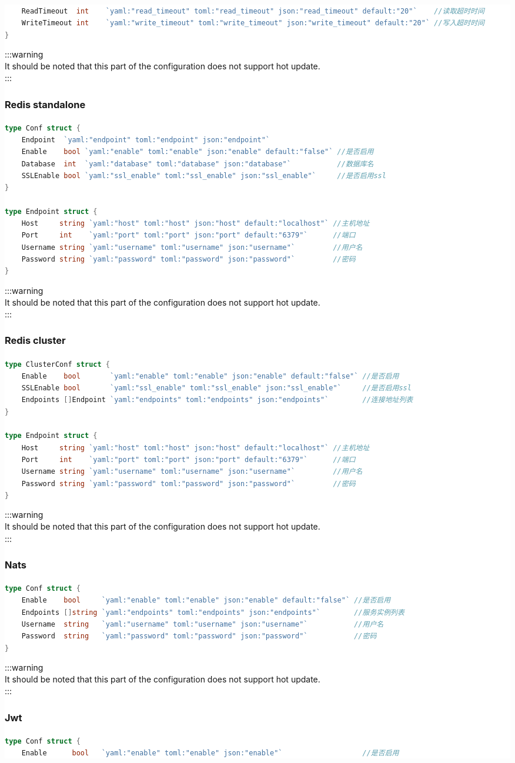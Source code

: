 ```go title="github.com/keepchen/go-sail/lib/db/conf.go" showLineNumbers  
    ReadTimeout  int    `yaml:"read_timeout" toml:"read_timeout" json:"read_timeout" default:"20"`    //读取超时时间
    WriteTimeout int    `yaml:"write_timeout" toml:"write_timeout" json:"write_timeout" default:"20"` //写入超时时间
}
```  
:::warning  
It should be noted that this part of the configuration does not support hot update.  
:::    
### Redis standalone  
```go title="github.com/keepchen/go-sail/lib/redis/conf.go" showLineNumbers  
type Conf struct {
    Endpoint  `yaml:"endpoint" toml:"endpoint" json:"endpoint"`
    Enable    bool `yaml:"enable" toml:"enable" json:"enable" default:"false"` //是否启用
    Database  int  `yaml:"database" toml:"database" json:"database"`           //数据库名
    SSLEnable bool `yaml:"ssl_enable" toml:"ssl_enable" json:"ssl_enable"`     //是否启用ssl
}

type Endpoint struct {
    Host     string `yaml:"host" toml:"host" json:"host" default:"localhost"` //主机地址
    Port     int    `yaml:"port" toml:"port" json:"port" default:"6379"`      //端口
    Username string `yaml:"username" toml:"username" json:"username"`         //用户名
    Password string `yaml:"password" toml:"password" json:"password"`         //密码
}
```  
:::warning  
It should be noted that this part of the configuration does not support hot update.  
:::  
### Redis cluster  
```go title="github.com/keepchen/go-sail/lib/redis/conf.go" showLineNumbers  
type ClusterConf struct {
    Enable    bool       `yaml:"enable" toml:"enable" json:"enable" default:"false"` //是否启用
    SSLEnable bool       `yaml:"ssl_enable" toml:"ssl_enable" json:"ssl_enable"`     //是否启用ssl
    Endpoints []Endpoint `yaml:"endpoints" toml:"endpoints" json:"endpoints"`        //连接地址列表
}

type Endpoint struct {
    Host     string `yaml:"host" toml:"host" json:"host" default:"localhost"` //主机地址
    Port     int    `yaml:"port" toml:"port" json:"port" default:"6379"`      //端口
    Username string `yaml:"username" toml:"username" json:"username"`         //用户名
    Password string `yaml:"password" toml:"password" json:"password"`         //密码
}
```  
:::warning  
It should be noted that this part of the configuration does not support hot update.  
:::  
### Nats  
```go title="github.com/keepchen/go-sail/lib/nats/conf.go" showLineNumbers  
type Conf struct {
    Enable    bool     `yaml:"enable" toml:"enable" json:"enable" default:"false"` //是否启用
    Endpoints []string `yaml:"endpoints" toml:"endpoints" json:"endpoints"`        //服务实例列表
    Username  string   `yaml:"username" toml:"username" json:"username"`           //用户名
    Password  string   `yaml:"password" toml:"password" json:"password"`           //密码
}
```  
:::warning  
It should be noted that this part of the configuration does not support hot update.  
:::  
### Jwt  
```go title="github.com/keepchen/go-sail/lib/jwt/conf.go" showLineNumbers  
type Conf struct {
    Enable      bool   `yaml:"enable" toml:"enable" json:"enable"`                   //是否启用
```
